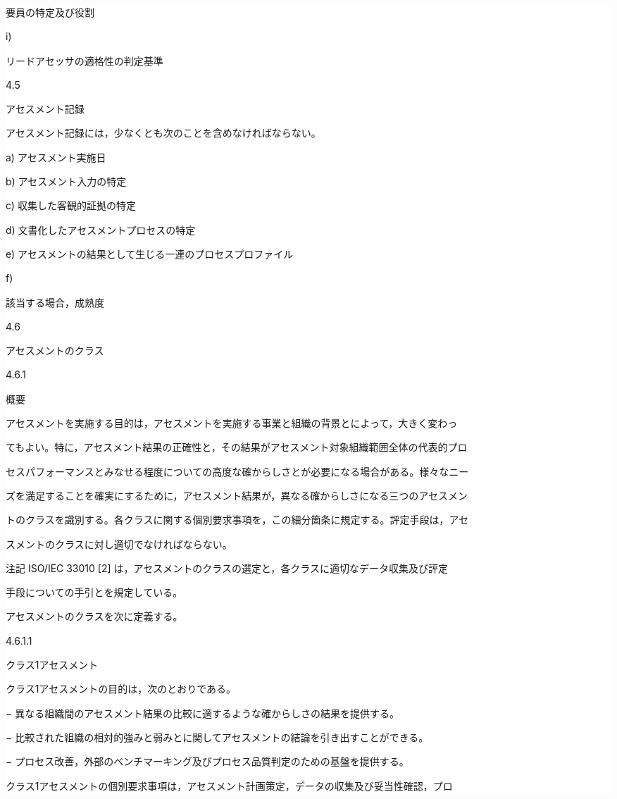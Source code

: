 要員の特定及び役割

i)

リードアセッサの適格性の判定基準

4.5

アセスメント記録

アセスメント記録には，少なくとも次のことを含めなければならない。

a) アセスメント実施日

b) アセスメント入力の特定

c) 収集した客観的証拠の特定

d) 文書化したアセスメントプロセスの特定

e) アセスメントの結果として生じる一連のプロセスプロファイル

f)

該当する場合，成熟度

4.6

アセスメントのクラス

4.6.1

概要

アセスメントを実施する目的は，アセスメントを実施する事業と組織の背景とによって，大きく変わっ

てもよい。特に，アセスメント結果の正確性と，その結果がアセスメント対象組織範囲全体の代表的プロ

セスパフォーマンスとみなせる程度についての高度な確からしさとが必要になる場合がある。様々なニー

ズを満足することを確実にするために，アセスメント結果が，異なる確からしさになる三つのアセスメン

トのクラスを識別する。各クラスに関する個別要求事項を，この細分箇条に規定する。評定手段は，アセ

スメントのクラスに対し適切でなければならない。

注記 ISO/IEC 33010 \[2\] は，アセスメントのクラスの選定と，各クラスに適切なデータ収集及び評定

手段についての手引とを規定している。

アセスメントのクラスを次に定義する。

4.6.1.1

クラス1アセスメント

クラス1アセスメントの目的は，次のとおりである。

− 異なる組織間のアセスメント結果の比較に適するような確からしさの結果を提供する。

− 比較された組織の相対的強みと弱みとに関してアセスメントの結論を引き出すことができる。

− プロセス改善，外部のベンチマーキング及びプロセス品質判定のための基盤を提供する。

クラス1アセスメントの個別要求事項は，アセスメント計画策定，データの収集及び妥当性確認，プロ
